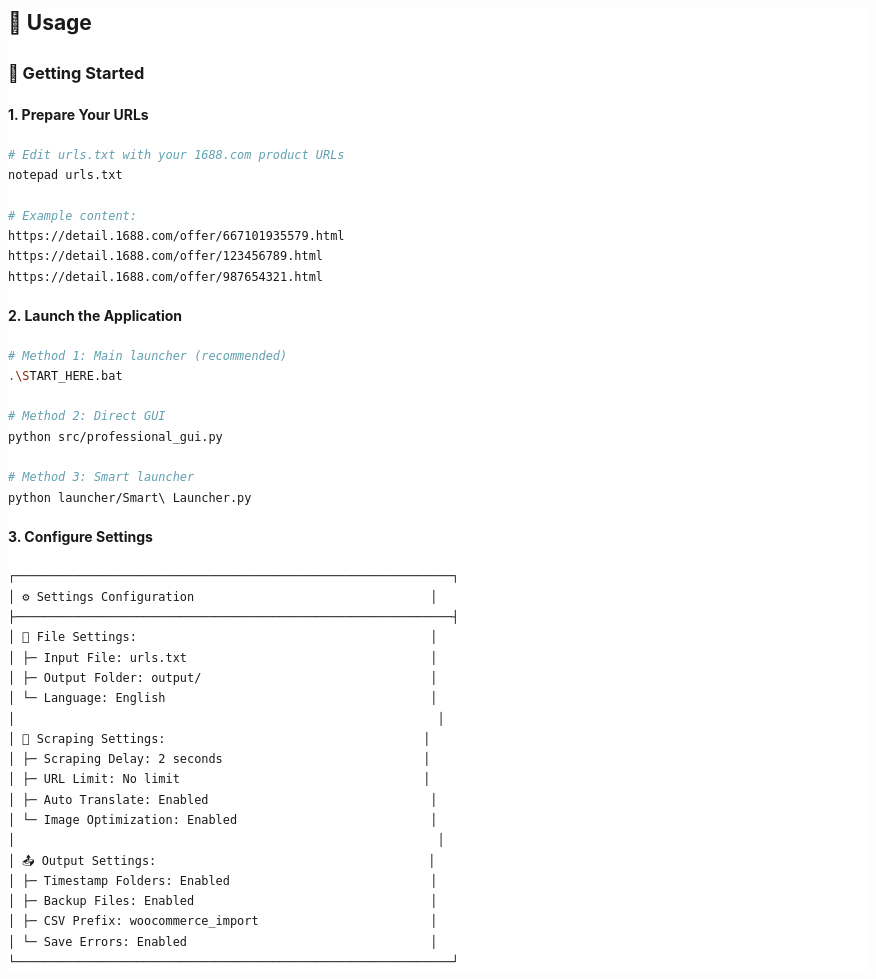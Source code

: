 
## 📖 Usage

### 🎯 Getting Started

#### 1. Prepare Your URLs
```bash
# Edit urls.txt with your 1688.com product URLs
notepad urls.txt

# Example content:
https://detail.1688.com/offer/667101935579.html
https://detail.1688.com/offer/123456789.html
https://detail.1688.com/offer/987654321.html
```

#### 2. Launch the Application
```bash
# Method 1: Main launcher (recommended)
.\START_HERE.bat

# Method 2: Direct GUI
python src/professional_gui.py

# Method 3: Smart launcher
python launcher/Smart\ Launcher.py
```

#### 3. Configure Settings
```
┌─────────────────────────────────────────────────────────────┐
│ ⚙️ Settings Configuration                                 │
├─────────────────────────────────────────────────────────────┤
│ 📁 File Settings:                                         │
│ ├─ Input File: urls.txt                                  │
│ ├─ Output Folder: output/                                │
│ └─ Language: English                                     │
│                                                           │
│ 🚀 Scraping Settings:                                    │
│ ├─ Scraping Delay: 2 seconds                            │
│ ├─ URL Limit: No limit                                  │
│ ├─ Auto Translate: Enabled                               │
│ └─ Image Optimization: Enabled                           │
│                                                           │
│ 📤 Output Settings:                                      │
│ ├─ Timestamp Folders: Enabled                            │
│ ├─ Backup Files: Enabled                                 │
│ ├─ CSV Prefix: woocommerce_import                        │
│ └─ Save Errors: Enabled                                  │
└─────────────────────────────────────────────────────────────┘
```
